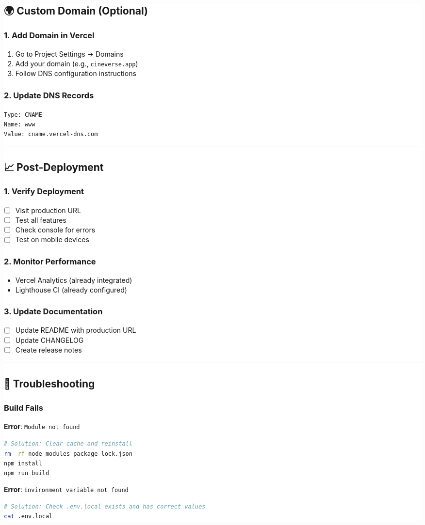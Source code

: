 
## 🌍 Custom Domain (Optional)

### 1. Add Domain in Vercel
1. Go to Project Settings → Domains
2. Add your domain (e.g., `cineverse.app`)
3. Follow DNS configuration instructions

### 2. Update DNS Records
```
Type: CNAME
Name: www
Value: cname.vercel-dns.com
```

---

## 📈 Post-Deployment

### 1. Verify Deployment
- [ ] Visit production URL
- [ ] Test all features
- [ ] Check console for errors
- [ ] Test on mobile devices

### 2. Monitor Performance
- Vercel Analytics (already integrated)
- Lighthouse CI (already configured)

### 3. Update Documentation
- [ ] Update README with production URL
- [ ] Update CHANGELOG
- [ ] Create release notes

---

## 🐛 Troubleshooting

### Build Fails

**Error**: `Module not found`
```bash
# Solution: Clear cache and reinstall
rm -rf node_modules package-lock.json
npm install
npm run build
```

**Error**: `Environment variable not found`
```bash
# Solution: Check .env.local exists and has correct values
cat .env.local
```
